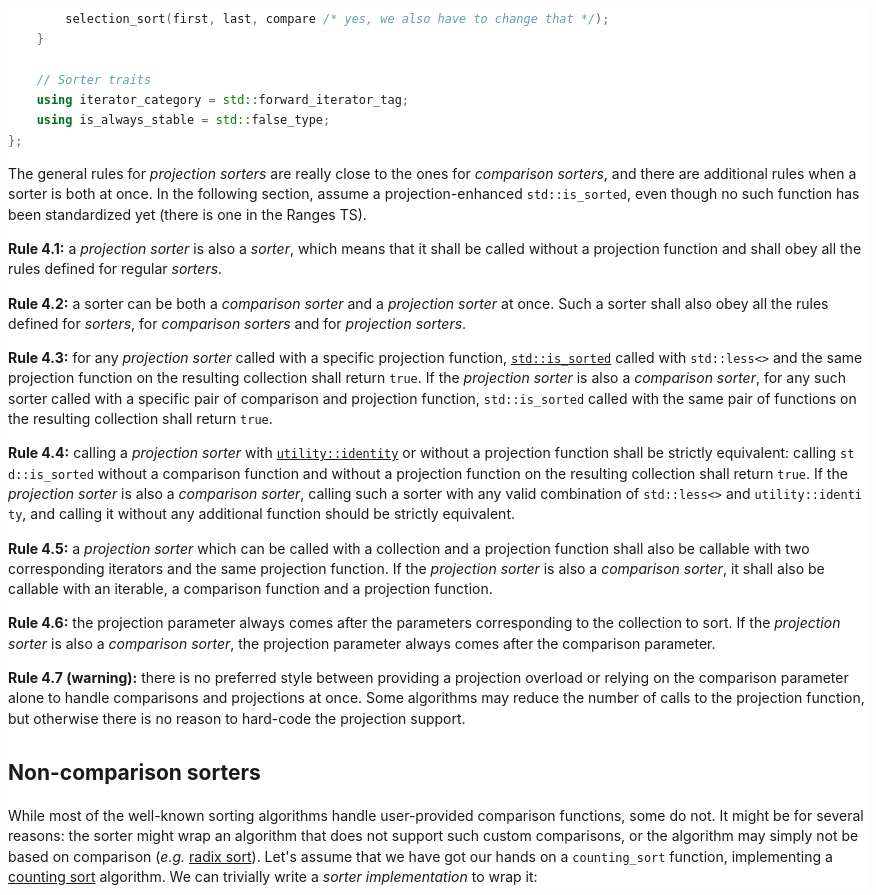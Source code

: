 ```cpp
        selection_sort(first, last, compare /* yes, we also have to change that */);
    }

    // Sorter traits
    using iterator_category = std::forward_iterator_tag;
    using is_always_stable = std::false_type;
};
```

The general rules for *projection sorters* are really close to the ones for *comparison sorters*, and there are additional rules when a sorter is both at once. In the following section, assume a projection-enhanced `std::is_sorted`, even though no such function has been standardized yet (there is one in the Ranges TS).

**Rule 4.1:** a *projection sorter* is also a *sorter*, which means that it shall be called without a projection function and shall obey all the rules defined for regular *sorters*.

**Rule 4.2:** a sorter can be both a *comparison sorter* and a *projection sorter* at once. Such a sorter shall also obey all the rules defined for *sorters*, for *comparison sorters* and for *projection sorters*.

**Rule 4.3:** for any *projection sorter* called with a specific projection function, [`std::is_sorted`](http://en.cppreference.com/w/cpp/algorithm/is_sorted) called with `std::less<>` and the same projection function on the resulting collection shall return `true`. If the *projection sorter* is also a *comparison sorter*, for any such sorter called with a specific pair of comparison and projection function, `std::is_sorted` called with the same pair of functions on the resulting collection shall return `true`.

**Rule 4.4:** calling a *projection sorter* with [`utility::identity`](https://github.com/Morwenn/cpp-sort/wiki/Miscellaneous-utilities#miscellaneous-function-objects) or without a projection function shall be strictly equivalent: calling `std::is_sorted` without a comparison function and without a projection function on the resulting collection shall return `true`. If the *projection sorter* is also a *comparison sorter*, calling such a sorter with any valid combination of `std::less<>` and `utility::identity`, and calling it without any additional function should be strictly equivalent.

**Rule 4.5:** a *projection sorter* which can be called with a collection and a projection function shall also be callable with two corresponding iterators and the same projection function. If the *projection sorter* is also a *comparison sorter*, it shall also be callable with an iterable, a comparison function and a projection function.

**Rule 4.6:** the projection parameter always comes after the parameters corresponding to the collection to sort. If the *projection sorter* is also a *comparison sorter*, the projection parameter always comes after the comparison parameter.

**Rule 4.7 (warning):** there is no preferred style between providing a projection overload or relying on the comparison parameter alone to handle comparisons and projections at once. Some algorithms may reduce the number of calls to the projection function, but otherwise there is no reason to hard-code the projection support.

## Non-comparison sorters

While most of the well-known sorting algorithms handle user-provided comparison functions, some do not. It might be for several reasons: the sorter might wrap an algorithm that does not support such custom comparisons, or the algorithm may simply not be based on comparison (*e.g.* [radix sort](https://en.wikipedia.org/wiki/Radix_sort)). Let's assume that we have got our hands on a `counting_sort` function, implementing a [counting sort](https://en.wikipedia.org/wiki/Counting_sort) algorithm. We can trivially write a *sorter implementation* to wrap it:
